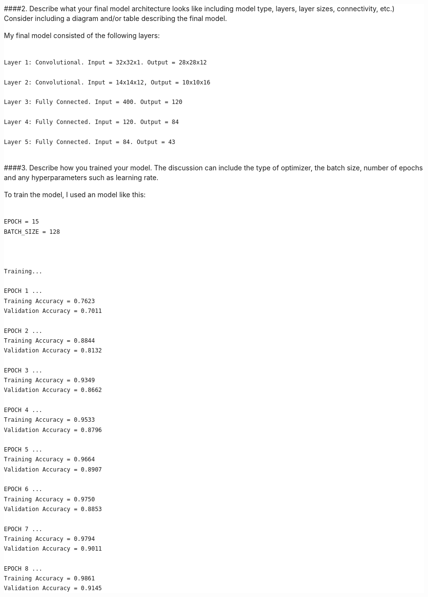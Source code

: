 
####2. Describe what your final model architecture looks like including model type, layers, layer sizes, connectivity, etc.) Consider including a diagram and/or table describing the final model.

My final model consisted of the following layers:

```

Layer 1: Convolutional. Input = 32x32x1. Output = 28x28x12

Layer 2: Convolutional. Input = 14x14x12, Output = 10x10x16

Layer 3: Fully Connected. Input = 400. Output = 120

Layer 4: Fully Connected. Input = 120. Output = 84

Layer 5: Fully Connected. Input = 84. Output = 43


```

####3. Describe how you trained your model. The discussion can include the type of optimizer, the batch size, number of epochs and any hyperparameters such as learning rate.

To train the model, I used an model like this:

```

EPOCH = 15
BATCH_SIZE = 128



Training...

EPOCH 1 ...
Training Accuracy = 0.7623
Validation Accuracy = 0.7011

EPOCH 2 ...
Training Accuracy = 0.8844
Validation Accuracy = 0.8132

EPOCH 3 ...
Training Accuracy = 0.9349
Validation Accuracy = 0.8662

EPOCH 4 ...
Training Accuracy = 0.9533
Validation Accuracy = 0.8796

EPOCH 5 ...
Training Accuracy = 0.9664
Validation Accuracy = 0.8907

EPOCH 6 ...
Training Accuracy = 0.9750
Validation Accuracy = 0.8853

EPOCH 7 ...
Training Accuracy = 0.9794
Validation Accuracy = 0.9011

EPOCH 8 ...
Training Accuracy = 0.9861
Validation Accuracy = 0.9145

```